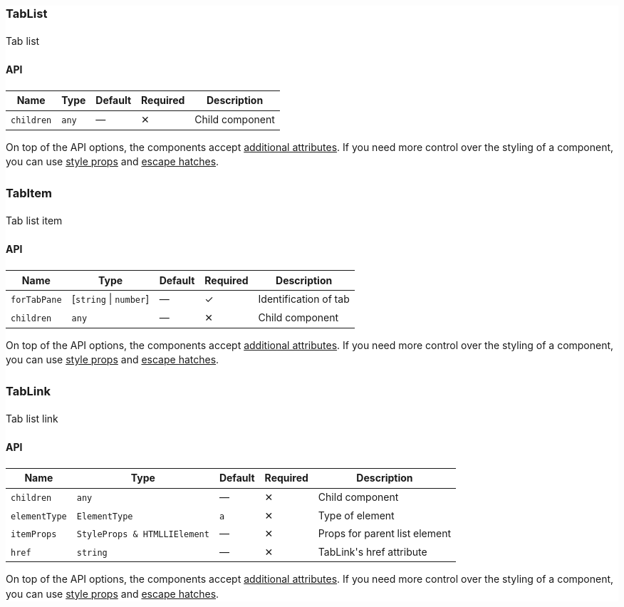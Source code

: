 ### TabList

Tab list

#### API

| Name       | Type  | Default | Required | Description     |
| ---------- | ----- | ------- | -------- | --------------- |
| `children` | `any` | —       | ✕        | Child component |

On top of the API options, the components accept [additional attributes][readme-additional-attributes].
If you need more control over the styling of a component, you can use [style props][readme-style-props]
and [escape hatches][readme-escape-hatches].

### TabItem

Tab list item

#### API

| Name         | Type                   | Default | Required | Description           |
| ------------ | ---------------------- | ------- | -------- | --------------------- |
| `forTabPane` | [`string` \| `number`] | —       | ✓        | Identification of tab |
| `children`   | `any`                  | —       | ✕        | Child component       |

On top of the API options, the components accept [additional attributes][readme-additional-attributes].
If you need more control over the styling of a component, you can use [style props][readme-style-props]
and [escape hatches][readme-escape-hatches].

### TabLink

Tab list link

#### API

| Name          | Type                         | Default | Required | Description                   |
| ------------- | ---------------------------- | ------- | -------- | ----------------------------- |
| `children`    | `any`                        | —       | ✕        | Child component               |
| `elementType` | `ElementType`                | `a`     | ✕        | Type of element               |
| `itemProps`   | `StyleProps & HTMLLIElement` | —       | ✕        | Props for parent list element |
| `href`        | `string`                     | —       | ✕        | TabLink's href attribute      |

On top of the API options, the components accept [additional attributes][readme-additional-attributes].
If you need more control over the styling of a component, you can use [style props][readme-style-props]
and [escape hatches][readme-escape-hatches].


[readme-additional-attributes]: https://github.com/lmc-eu/spirit-design-system/blob/main/packages/web-react/README.md#additional-attributes
[readme-escape-hatches]: https://github.com/lmc-eu/spirit-design-system/blob/main/packages/web-react/README.md#escape-hatches
[readme-style-props]: https://github.com/lmc-eu/spirit-design-system/blob/main/packages/web-react/README.md#style-props